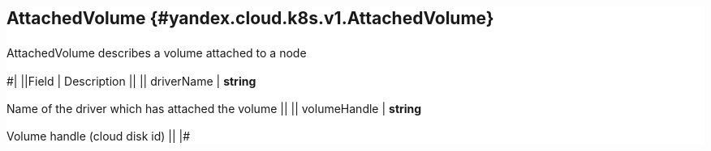 ## AttachedVolume {#yandex.cloud.k8s.v1.AttachedVolume}

AttachedVolume describes a volume attached to a node

#|
||Field | Description ||
|| driverName | **string**

Name of the driver which has attached the volume ||
|| volumeHandle | **string**

Volume handle (cloud disk id) ||
|#